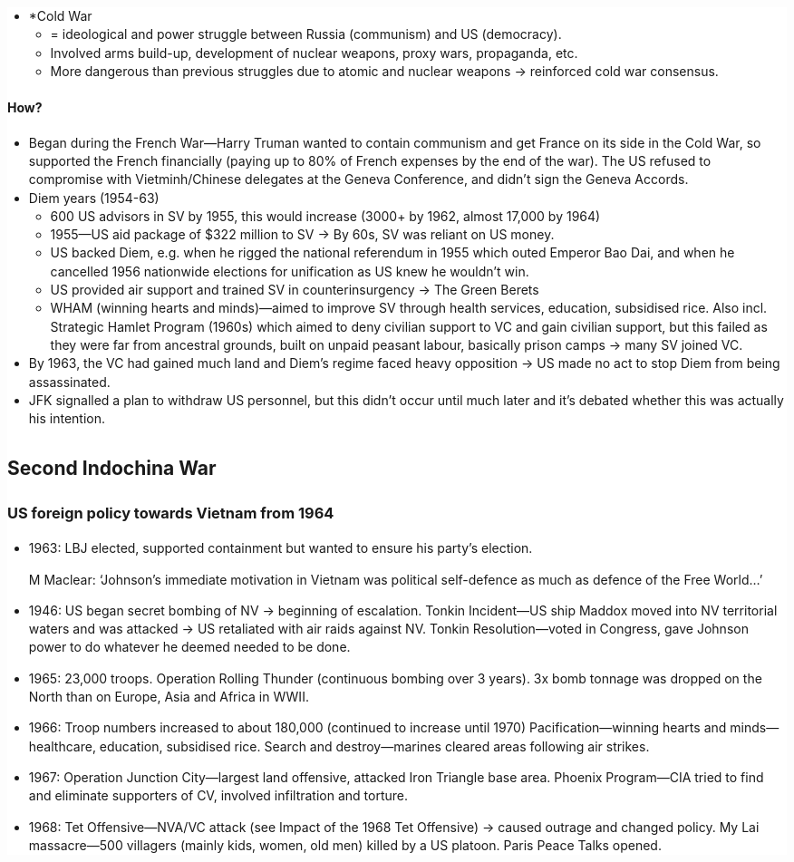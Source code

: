 


*   *Cold War
    *   = ideological and power struggle between Russia (communism) and US (democracy).
    *   Involved arms build-up, development of nuclear weapons, proxy wars, propaganda, etc.
    *   More dangerous than previous struggles due to atomic and nuclear weapons -> reinforced cold war consensus.


#### How?



*   Began during the French War—Harry Truman wanted to contain communism and get France on its side in the Cold War, so supported the French financially (paying up to 80% of French expenses by the end of the war). The US refused to compromise with Vietminh/Chinese delegates at the Geneva Conference, and didn’t sign the Geneva Accords.
*   Diem years (1954-63)
    *   600 US advisors in SV by 1955, this would increase (3000+ by 1962, almost 17,000 by 1964)
    *   1955—US aid package of $322 million to SV -> By 60s, SV was reliant on US money.
    *   US backed Diem, e.g. when he rigged the national referendum in 1955 which outed Emperor Bao Dai, and when he cancelled 1956 nationwide elections for unification as US knew he wouldn’t win.
    *   US provided air support and trained SV in counterinsurgency -> The Green Berets
    *   WHAM (winning hearts and minds)—aimed to improve SV through health services, education, subsidised rice. Also incl. Strategic Hamlet Program (1960s) which aimed to deny civilian support to VC and gain civilian support, but this failed as they were far from ancestral grounds, built on unpaid peasant labour, basically prison camps -> many SV joined VC.
*   By 1963, the VC had gained much land and Diem’s regime faced heavy opposition -> US made no act to stop Diem from being assassinated.
*   JFK signalled a plan to withdraw US personnel, but this didn’t occur until much later and it’s debated whether this was actually his intention.




## Second Indochina War


### US foreign policy towards Vietnam from 1964



*   1963: LBJ elected, supported containment but wanted to ensure his party’s election.

    M Maclear: ‘Johnson’s immediate motivation in Vietnam was political self-defence as much as defence of the Free World…’

*   1946: US began secret bombing of NV -> beginning of escalation. Tonkin Incident—US ship Maddox moved into NV territorial waters and was attacked -> US retaliated with air raids against NV. Tonkin Resolution—voted in Congress, gave Johnson power to do whatever he deemed needed to be done.
*   1965: 23,000 troops. Operation Rolling Thunder (continuous bombing over 3 years). 3x bomb tonnage was dropped on the North than on Europe, Asia and Africa in WWII.
*   1966: Troop numbers increased to about 180,000 (continued to increase until 1970) Pacification—winning hearts and minds—healthcare, education, subsidised rice. Search and destroy—marines cleared areas following air strikes.
*   1967: Operation Junction City—largest land offensive, attacked Iron Triangle base area. Phoenix Program—CIA tried to find and eliminate supporters of CV, involved infiltration and torture.
*   1968: Tet Offensive—NVA/VC attack (see Impact of the 1968 Tet Offensive) -> caused outrage and changed policy. My Lai massacre—500 villagers (mainly kids, women, old men) killed by a US platoon. Paris Peace Talks opened.
